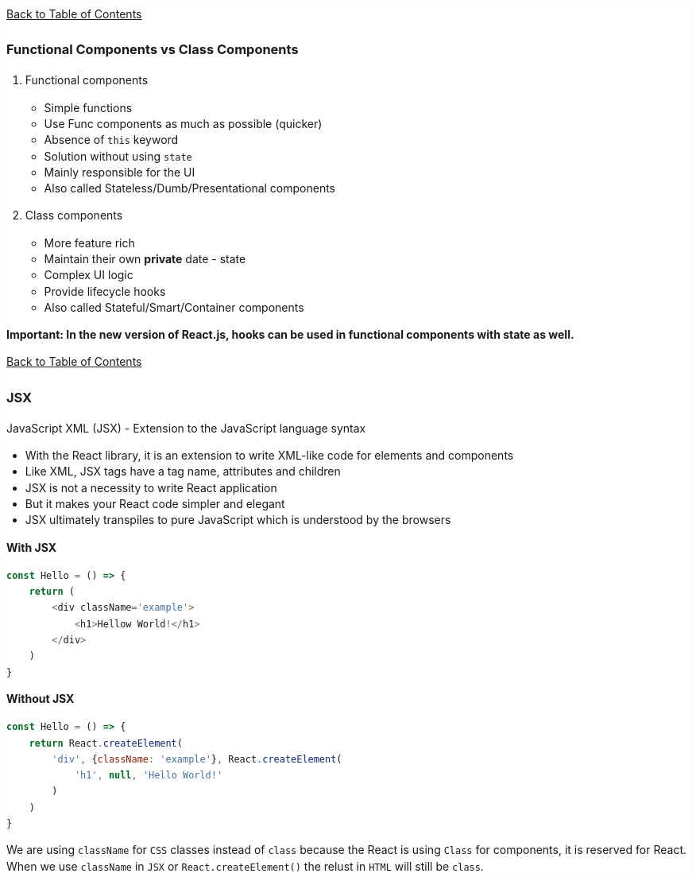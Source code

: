 [Back to Table of Contents](#table-of-contents)

### Functional Components vs Class Components
1. Functional components
    - Simple functions
    - Use Func components as much as possible (quicker)
    - Absence of `this` keyword
    - Solution without using `state`
    - Mainly responsible for the UI
    - Also called Stateless/Dumb/Presentational components

2. Class components
    - More feature rich
    - Maintain their own **private** date - state
    - Complex UI logic
    - Provide lifecycle hooks
    - Also called Stateful/Smart/Container components

**Important: In the new version of React.js, hooks can be used in functional components with state as well.**

[Back to Table of Contents](#table-of-contents)

### JSX
JavaScript XML (JSX) - Extension to the JavaScript language syntax
- With the React library, it is an extension to write XML-like code for elements and components
- Like XML, JSX tags have a tag name, attributes and children
- JSX is not a necessity to write React application
- But it makes your React code simpler and elegant
- JSX ultimately transpiles to pure JavaScript which is understood by the browsers

**With JSX**
```javascript
const Hello = () => {
    return (
        <div className='example'>
            <h1>Hellow World!</h1>
        </div>
    )
}
```

**Without JSX**
```javascript
const Hello = () => {
    return React.createElement(
        'div', {className: 'example'}, React.createElement(
            'h1', null, 'Hello World!'
        )
    )
}
```

We are using `className` for `CSS` classes instead of `class` because the React is using `Class` for components, it is reserved for React. When we use `className` in `JSX` or `React.createElement()` the relust in `HTML` will still be `class`.
